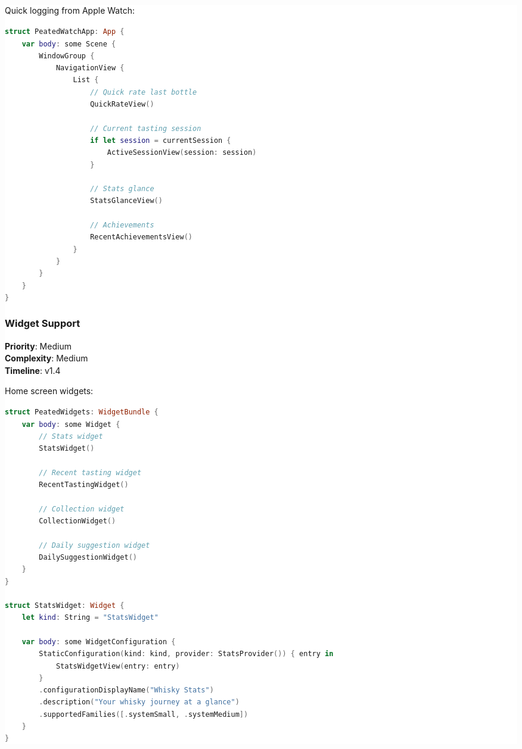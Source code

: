Quick logging from Apple Watch:

```swift
struct PeatedWatchApp: App {
    var body: some Scene {
        WindowGroup {
            NavigationView {
                List {
                    // Quick rate last bottle
                    QuickRateView()
                    
                    // Current tasting session
                    if let session = currentSession {
                        ActiveSessionView(session: session)
                    }
                    
                    // Stats glance
                    StatsGlanceView()
                    
                    // Achievements
                    RecentAchievementsView()
                }
            }
        }
    }
}
```

### Widget Support
**Priority**: Medium  
**Complexity**: Medium  
**Timeline**: v1.4

Home screen widgets:

```swift
struct PeatedWidgets: WidgetBundle {
    var body: some Widget {
        // Stats widget
        StatsWidget()
        
        // Recent tasting widget
        RecentTastingWidget()
        
        // Collection widget
        CollectionWidget()
        
        // Daily suggestion widget
        DailySuggestionWidget()
    }
}

struct StatsWidget: Widget {
    let kind: String = "StatsWidget"
    
    var body: some WidgetConfiguration {
        StaticConfiguration(kind: kind, provider: StatsProvider()) { entry in
            StatsWidgetView(entry: entry)
        }
        .configurationDisplayName("Whisky Stats")
        .description("Your whisky journey at a glance")
        .supportedFamilies([.systemSmall, .systemMedium])
    }
}
```
